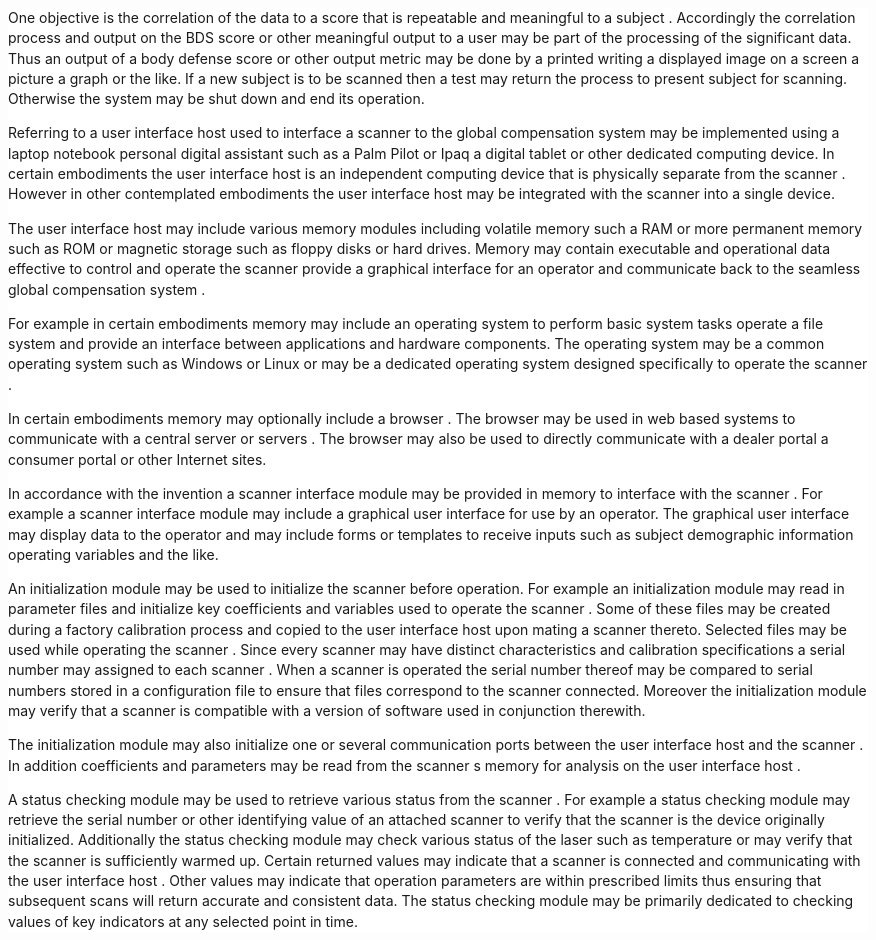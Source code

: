 One objective is the correlation of the data to a score that is repeatable and meaningful to a subject . Accordingly the correlation process and output on the BDS score or other meaningful output to a user may be part of the processing of the significant data. Thus an output of a body defense score or other output metric may be done by a printed writing a displayed image on a screen a picture a graph or the like. If a new subject is to be scanned then a test may return the process to present subject for scanning. Otherwise the system may be shut down and end its operation.

Referring to a user interface host used to interface a scanner to the global compensation system may be implemented using a laptop notebook personal digital assistant such as a Palm Pilot or Ipaq a digital tablet or other dedicated computing device. In certain embodiments the user interface host is an independent computing device that is physically separate from the scanner . However in other contemplated embodiments the user interface host may be integrated with the scanner into a single device.

The user interface host may include various memory modules including volatile memory such a RAM or more permanent memory such as ROM or magnetic storage such as floppy disks or hard drives. Memory may contain executable and operational data effective to control and operate the scanner provide a graphical interface for an operator and communicate back to the seamless global compensation system .

For example in certain embodiments memory may include an operating system to perform basic system tasks operate a file system and provide an interface between applications and hardware components. The operating system may be a common operating system such as Windows or Linux or may be a dedicated operating system designed specifically to operate the scanner .

In certain embodiments memory may optionally include a browser . The browser may be used in web based systems to communicate with a central server or servers . The browser may also be used to directly communicate with a dealer portal a consumer portal or other Internet sites.

In accordance with the invention a scanner interface module may be provided in memory to interface with the scanner . For example a scanner interface module may include a graphical user interface for use by an operator. The graphical user interface may display data to the operator and may include forms or templates to receive inputs such as subject demographic information operating variables and the like.

An initialization module may be used to initialize the scanner before operation. For example an initialization module may read in parameter files and initialize key coefficients and variables used to operate the scanner . Some of these files may be created during a factory calibration process and copied to the user interface host upon mating a scanner thereto. Selected files may be used while operating the scanner . Since every scanner may have distinct characteristics and calibration specifications a serial number may assigned to each scanner . When a scanner is operated the serial number thereof may be compared to serial numbers stored in a configuration file to ensure that files correspond to the scanner connected. Moreover the initialization module may verify that a scanner is compatible with a version of software used in conjunction therewith.

The initialization module may also initialize one or several communication ports between the user interface host and the scanner . In addition coefficients and parameters may be read from the scanner s memory for analysis on the user interface host .

A status checking module may be used to retrieve various status from the scanner . For example a status checking module may retrieve the serial number or other identifying value of an attached scanner to verify that the scanner is the device originally initialized. Additionally the status checking module may check various status of the laser such as temperature or may verify that the scanner is sufficiently warmed up. Certain returned values may indicate that a scanner is connected and communicating with the user interface host . Other values may indicate that operation parameters are within prescribed limits thus ensuring that subsequent scans will return accurate and consistent data. The status checking module may be primarily dedicated to checking values of key indicators at any selected point in time.
